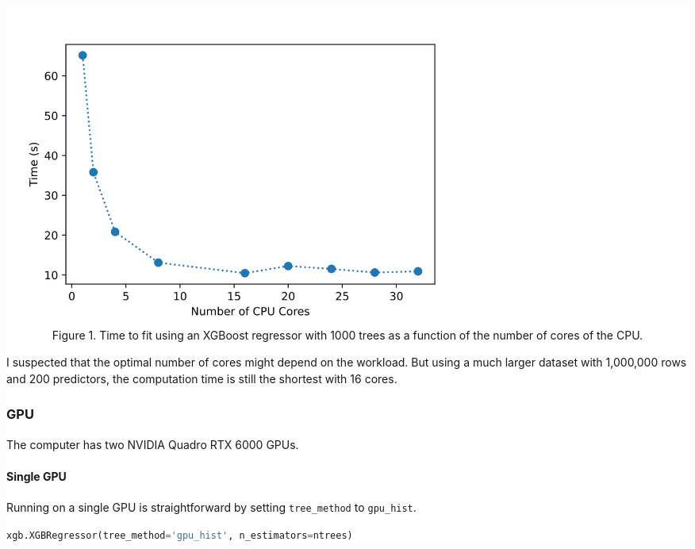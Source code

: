   <img src="/assets/images/xgb_time_cpu_cores.svg" width="600">
   </center>
  <center>
  <figurecaption>
  Figure 1. Time to fit using an XGBoost regressor with 1000 trees as a function of the number of cores of the CPU.
  </figurecaption>
  </center>
</figure>

I suspected that the optimal number of cores might depend on the workload. But using a much larger dataset with 1,000,000 rows and 200 predictors, the computation time is still the shortest with 16 cores.

### GPU

The computer has two NVIDIA Quadro RTX 6000 GPUs.

#### Single GPU

Running on a single GPU is straightforward by setting `tree_method` to `gpu_hist`.

```python
xgb.XGBRegressor(tree_method='gpu_hist', n_estimators=ntrees)
```
